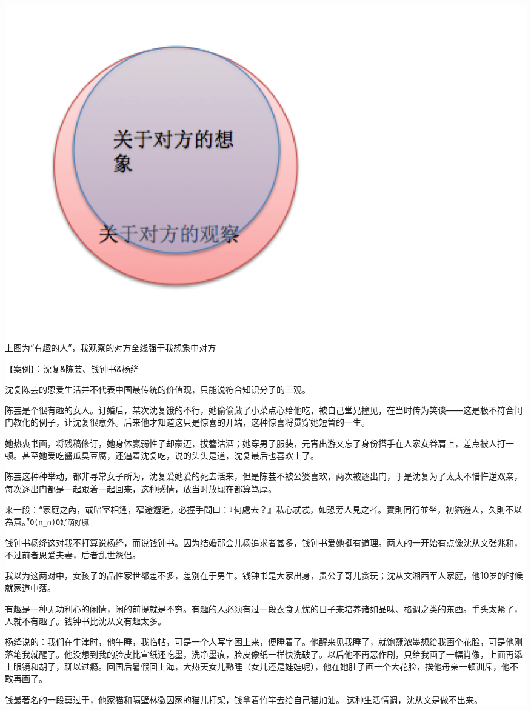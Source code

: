 ![](img/如何变成有趣的人3.jpg)

上图为“有趣的人”，我观察的对方全线强于我想象中对方

【案例】：沈复&陈芸、钱钟书&杨绛

沈复陈芸的恩爱生活并不代表中国最传统的价值观，只能说符合知识分子的三观。

陈芸是个很有趣的女人。订婚后，某次沈复饿的不行，她偷偷藏了小菜点心给他吃，被自己堂兄撞见，在当时传为笑谈——这是极不符合闺门教化的例子，让沈复很意外。后来他才知道这只是惊喜的开端，这种惊喜将贯穿她短暂的一生。

她热衷书画，将残稿修订，她身体羸弱性子却豪迈，拔簪沽酒；她穿男子服装，元宵出游又忘了身份搭手在人家女眷肩上，差点被人打一顿。甚至她爱吃酱瓜臭豆腐，还逼着沈复吃，说的头头是道，沈复最后也喜欢上了。

陈芸这种种举动，都非寻常女子所为，沈复爱她爱的死去活来，但是陈芸不被公婆喜欢，两次被逐出门，于是沈复为了太太不惜忤逆双亲，每次逐出门都是一起跟着一起回来，这种感情，放当时放现在都算笃厚。

来一段：“家庭之內，或暗室相逢，窄途邂逅，必握手問曰：『何處去？』私心忒忒，如恐旁人見之者。實則同行並坐，初猶避人，久則不以為意。”`O(∩_∩)O好萌好腻`

钱钟书杨绛这对我不打算说杨绛，而说钱钟书。因为结婚那会儿杨追求者甚多，钱钟书爱她挺有道理。两人的一开始有点像沈从文张兆和，不过前者恩爱夫妻，后者乱世怨侣。

我以为这两对中，女孩子的品性家世都差不多，差别在于男生。钱钟书是大家出身，贵公子哥儿贪玩；沈从文湘西军人家庭，他10岁的时候就家道中落。

有趣是一种无功利心的闲情，闲的前提就是不穷。有趣的人必须有过一段衣食无忧的日子来培养诸如品味、格调之类的东西。手头太紧了，人就不有趣了。钱钟书比沈从文有趣太多。

杨绛说的：我们在牛津时，他午睡，我临帖，可是一个人写字困上来，便睡着了。他醒来见我睡了，就饱蘸浓墨想给我画个花脸，可是他刚落笔我就醒了。他没想到我的脸皮比宣纸还吃墨，洗净墨痕，脸皮像纸一样快洗破了。以后他不再恶作剧，只给我画了一幅肖像，上面再添上眼镜和胡子，聊以过瘾。回国后暑假回上海，大热天女儿熟睡（女儿还是娃娃呢），他在她肚子画一个大花脸，挨他母亲一顿训斥，他不敢再画了。

钱最著名的一段莫过于，他家猫和隔壁林徽因家的猫儿打架，钱拿着竹竿去给自己猫加油。
这种生活情调，沈从文是做不出来。
